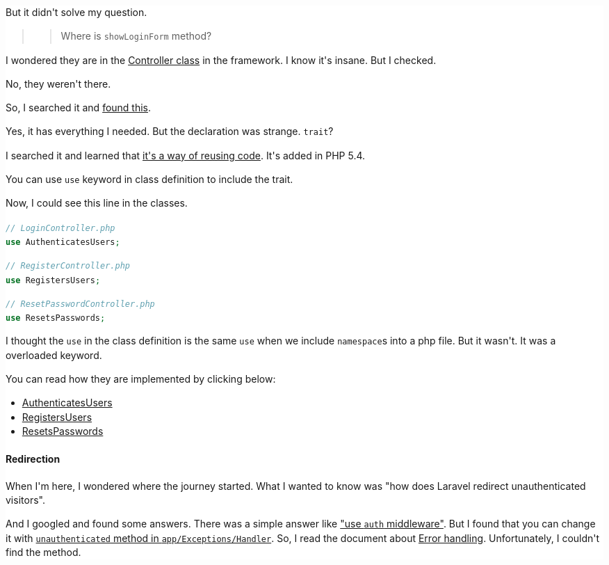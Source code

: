 But it didn't solve my question. 

>> Where is `showLoginForm` method?

I wondered they are in the [Controller class](https://github.com/laravel/framework/blob/5.5/src/Illuminate/Routing/Controller.php) in the framework. I know it's insane. But I checked. 

No, they weren't there. 

So, I searched it and [found this](https://github.com/laravel/framework/blob/5.5/src/Illuminate/Foundation/Auth/AuthenticatesUsers.php). 

Yes, it has everything I needed. But the declaration was strange. `trait`?

I searched it and learned that [it's a way of reusing code](http://php.net/manual/en/language.oop5.traits.php). It's added in PHP 5.4.

You can use `use` keyword in class definition to include the trait. 

Now, I could see this line in the classes. 

```php
// LoginController.php
use AuthenticatesUsers;
```

```php
// RegisterController.php
use RegistersUsers;
```

```php
// ResetPasswordController.php
use ResetsPasswords;
```

I thought the `use` in the class definition is the same `use` when we include `namespace`s into a php file. But it wasn't. It was a overloaded keyword. 

You can read how they are implemented by clicking below:

* [AuthenticatesUsers](https://github.com/laravel/framework/blob/5.5/src/Illuminate/Foundation/Auth/AuthenticatesUsers.php)
* [RegistersUsers](https://github.com/laravel/framework/blob/5.5/src/Illuminate/Foundation/Auth/RegistersUsers.php)
* [ResetsPasswords](https://github.com/laravel/framework/blob/5.5/src/Illuminate/Foundation/Auth/ResetsPasswords.php)


#### Redirection

When I'm here, I wondered where the journey started. What I wanted to know was "how does Laravel redirect unauthenticated visitors". 

And I googled and found some answers. There was a simple answer like ["use `auth` middleware"](https://laracasts.com/discuss/channels/general-discussion/redirect-to-authlogin-if-user-is-a-guest-not-logged-in-l5). But I found that you can change it with [`unauthenticated` method in `app/Exceptions/Handler`](https://laracasts.com/discuss/channels/laravel/default-redirect-login-page-if-not-authenticate-in-54?page=1). So, I read the document about [Error handling](https://laravel.com/docs/5.5/errors). Unfortunately, I couldn't find the method. 
